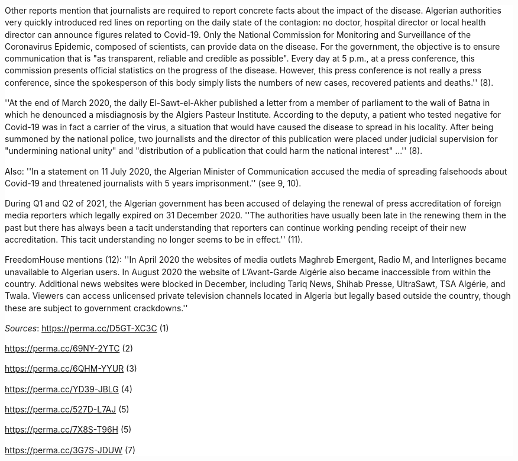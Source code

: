 Other reports mention that journalists are required to report concrete facts about the impact of the disease. Algerian authorities very quickly introduced red lines on reporting on the daily state of the contagion:  no doctor, hospital director or local health director can announce figures related to Covid-19. Only the National Commission for Monitoring and Surveillance of the Coronavirus Epidemic, composed of scientists, can provide data on the disease. For the government, the objective is to ensure communication that is "as transparent, reliable and credible as possible". Every day at 5 p.m., at a press conference, this commission presents official statistics on the progress of the disease. However, this press conference is not really a press conference, since the spokesperson of this body simply lists the numbers of new cases, recovered patients and deaths.'' (8). 

''At the end of March 2020, the daily El-Sawt-el-Akher published a letter from a member of parliament to the wali of Batna in which he denounced a misdiagnosis by the Algiers Pasteur Institute. According to the deputy, a patient who tested negative for Covid-19 was in fact a carrier of the virus, a situation that would have caused the disease to spread in his locality. After being summoned by the national police, two journalists and the director of this publication were placed under judicial supervision for "undermining national unity" and "distribution of a publication that could harm the national interest" ...'' (8).

Also: ''In a statement on 11 July 2020, the Algerian Minister of Communication accused the media of spreading falsehoods about Covid-19 and threatened journalists with 5 years imprisonment.'' (see 9, 10). 

During Q1 and Q2 of 2021, the Algerian government has been accused of delaying the renewal of press accreditation of foreign media reporters which legally expired on 31 December 2020.
''The authorities have usually been late in the renewing them in the past but there has always been a tacit understanding that reporters can continue working pending receipt of their new accreditation. This tacit understanding no longer seems to be in effect.'' (11). 

FreedomHouse mentions (12): ''In April 2020 the websites of media outlets Maghreb Emergent, Radio M, and Interlignes became unavailable to Algerian users. In August 2020 the website of L’Avant-Garde Algérie also became inaccessible from within the country. Additional news websites were blocked in December, including Tariq News, Shihab Presse, UltraSawt, TSA Algérie, and Twala. Viewers can access unlicensed private television channels located in Algeria but legally based outside the country, though these are subject to government crackdowns.'' 

*Sources*:
 https://perma.cc/D5GT-XC3C
(1)

https://perma.cc/69NY-2YTC
(2)

https://perma.cc/6QHM-YYUR
(3)

https://perma.cc/YD39-JBLG
(4)

https://perma.cc/527D-L7AJ
(5)

https://perma.cc/7X8S-T96H
(5)

https://perma.cc/3G7S-JDUW
(7)
